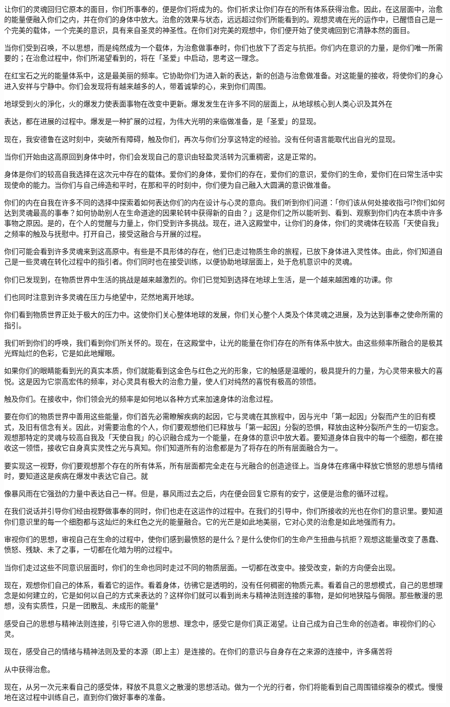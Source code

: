 让你们的灵魂回归它原本的面目，你们所事奉的，便是你们将成为的。你们祈求让你们存在的所有体系获得治愈。因此，在这层面中，治愈的能量便融入你们之内，并在你们的身体中放大。治愈的效果与状态，远远超过你们所能看到的。观想灵魂在光的运作中，已醒悟自己是一个完美的载体，一个完美的意识，具有来自圣灵的神圣性。在你们对完美的观想中，你们便开始了使灵魂回到它清静本然的面目。

当你们受到召唤，不以思想，而是纯然成为一个载体，为治愈做事奉时，你们也放下了否定与抗拒。你们内在意识的力量，是你们唯一所需要的；在治愈过程中，你们所渴望看到的，将在「圣爱」中启动，思考这一理念。

在红宝石之光的能量体系中，这是最美丽的频率。它协助你们为进入新的表达，新的创造与治愈做准备。对这能量的接收，将使你们的身心进入安祥与宁静中。你们会发现将有越来越多的人，带着诚挚的心，来到你们周围。

地球受到火的淨化，火的爆发力使表面事物在改变中更新。爆发发生在许多不同的层面上，从地球核心到人类心识及其外在

表达，都在进展的过程中。爆发是一种扩展的过程，为伟大光明的来临做准备，是「圣爱」的显现。

现在，我安德鲁在这时刻中，突破所有障碍，触及你们，再次与你们分享这特定的经验。没有任何语言能取代出自光的显现。

当你们开始由这高原回到身体中时，你们会发现自己的意识由轻盈灵活转为沉重稠密，这是正常的。

身体是你们的较高自我选择在这次元中存在的载体。爱你们的身体，爱你们的存在，爱你们的意识，爱你们的生命，爱你们在曰常生活中实现使命的能力。当你们与自己缔造和平时，在那和平的时刻中，你们便为自己融入大圆满的意识做准备。

你们的内在自我在许多不同的选择中探索着如何表达你们的内在设计与心灵的意向。我们听到你们问道：「你们该从何处接收指弓I?你们如何达到灵魂最高的事奉？如何协助别人在生命道途的因果轮转中获得新的自由？」这是你们之所以能听到、看到、观察到你们内在本质中许多事物之原因。是的，在个人的觉醒与力量上，你们受到许多挑战。现在，进入这殿堂中，让你们的身体，你们的灵魂体在较高「天使自我」之频率的触及与抚慰中。打开自己，接受这融合与开展的过程。

你们可能会看到许多灵魂来到这高原中。有些是不具形体的存在，他们已走过物质生命的旅程，已放下身体进入灵性体。由此，你们知道自己是一些灵魂在转化过程中的指引者。你们同时也在接受训练，以便协助地球层面上，处于危机意识中的灵魂。

你们已发现到，在物质世界中生活的挑战是越来越激烈的。你们已觉知到选择在地球上生活，是一个越来越困难的功课。你

们也同时注意到许多灵魂在压力与绝望中，茫然地离开地球。

你们看到物质世界正处于极大的压力中。这使你们关心整体地球的发展，你们关心整个人类及个体灵魂之进展，及为达到事奉之使命所需的指引。

我们听到你们的呼唤，我们看到你们所关怀的。现在，在这殿堂中，让光的能量在你们存在的所有体系中放大。由这些频率所融合的是极其光辉灿烂的色彩，它是如此地耀眼。

如果你们的眼睛能看到光的真实本质，你们就能看到这金色与红色之光的形象，它的触感是温暧的，极具提升的力量，为心灵带来极大的喜悦。这是因为它崇高宏伟的频率，对心灵具有极大的治愈力量，使人们对纯然的喜悦有极高的领悟。

触及你们。在接收中，你们领会光的频率是如何地以各种方式来加速身体的治愈过程。

要在你们的物质世界中善用这些能量，你们首先必需瞭解疾病的起因，它与灵魂在其旅程中，因与光中「第一起因」分裂而产生的旧有模式，及旧有信念有关。因此，对需要治愈的个人，你们要观想他们已释放与「第一起因」分裂的恐惧，释放由这种分裂所产生的一切妄念。观想那特定的灵魂与较高自我及「天使自我」的心识融合成为一个能量，在身体的意识中放大着。要知道身体自我中的每一个细胞，都在接收这一领悟，接收它自身真实灵性之光与真知。你们知道所有的治愈都是为了将存在的所有层面融合为一。

要实现这一视野，你们要观想那个存在的所有体系，所有层面都完全走在与光融合的创造途径上。当身体在疼痛中释放它愤怒的思想与情绪时，要知道这是疾病在爆发中表达它自己。就

像暴风雨在它强劲的力量中表达自己一样。但是，暴风雨过去之后，内在便会回复它原有的安宁，这便是治愈的循环过程。

在我们说话并引导你们经由视野做事奉的同时，你们也走在这运作的过程中。在我们的引导中，你们所接收的光也在你们的意识里。要知道你们意识里的每一个细胞都与这灿烂的朱红色之光的能量融合。它的光芒是如此地美丽，它对心灵的治愈是如此地强而有力。

审视你们的思想，审视自己在生命的过程中，使你们感到最愤怒的是什么？是什么使你们的生命产生扭曲与抗拒？观想这能量改变了愚蠢、愤怒、残缺、未了之事，一切都在化暗为明的过程中。

当你们走过这些不同意识层面时，你们的生命也同时走过不同的物质层面。一切都在改变中。接受改变，新的方向便会出现。

现在，观想你们自己的体系，看着它的运作。看着身体，彷彿它是透明的，没有任何稠密的物质元素。看着自己的思想模式，自己的思想理念是如何建立的，它是如何以自己的方式来表达的？这样你们就可以看到尚未与精神法则连接的事物，是如何地狭隘与侷限。那些散漫的思想，没有实质性，只是一团散乱、未成形的能量°

感受自己的思想与精神法则连接，引导它进入你的思想、理念中，感受它是你们真正渴望。让自己成为自己生命的创造者。审视你们的心灵。

现在，感受自己的情绪与精神法则及爱的本源（即上主）是连接的。在你们的意识与自身存在之来源的连接中，许多痛苦将

从中获得治愈。

现在，从另一次元来看自己的感受体，释放不具意义之散漫的思想活动。做为一个光的行者，你们将能看到自己周围错综複杂的模式。慢慢地在这过程中训练自己，直到你们做好事奉的准备。
